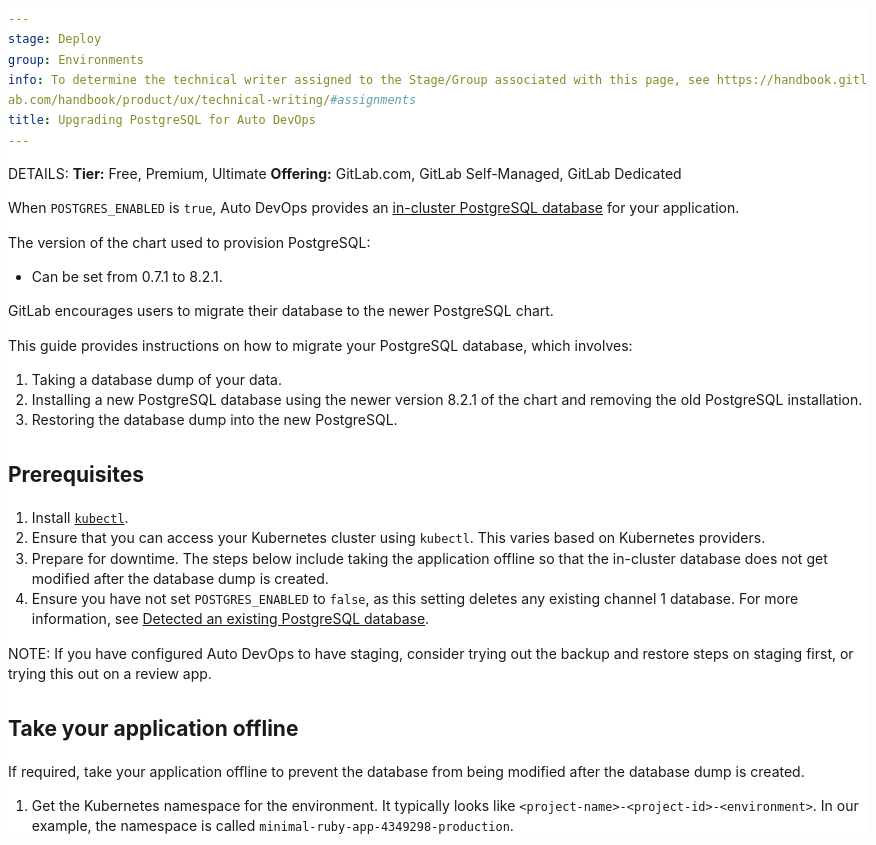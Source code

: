 ```yaml
---
stage: Deploy
group: Environments
info: To determine the technical writer assigned to the Stage/Group associated with this page, see https://handbook.gitlab.com/handbook/product/ux/technical-writing/#assignments
title: Upgrading PostgreSQL for Auto DevOps
---
```


DETAILS:
**Tier:** Free, Premium, Ultimate
**Offering:** GitLab.com, GitLab Self-Managed, GitLab Dedicated

When `POSTGRES_ENABLED` is `true`, Auto DevOps provides an
[in-cluster PostgreSQL database](customize.md#postgresql-database-support) for your application.

The version of the chart used to provision PostgreSQL:

- Can be set from 0.7.1 to 8.2.1.

GitLab encourages users to migrate their database to the newer PostgreSQL chart.

This guide provides instructions on how to migrate your PostgreSQL database, which
involves:

1. Taking a database dump of your data.
1. Installing a new PostgreSQL database using the newer version 8.2.1 of the chart
   and removing the old PostgreSQL installation.
1. Restoring the database dump into the new PostgreSQL.

## Prerequisites

1. Install
   [`kubectl`](https://kubernetes.io/docs/tasks/tools/).
1. Ensure that you can access your Kubernetes cluster using `kubectl`.
   This varies based on Kubernetes providers.
1. Prepare for downtime. The steps below include taking the application offline
   so that the in-cluster database does not get modified after the database dump is created.
1. Ensure you have not set `POSTGRES_ENABLED` to `false`, as this setting deletes
   any existing channel 1 database. For more information, see
   [Detected an existing PostgreSQL database](troubleshooting.md#detected-an-existing-postgresql-database).

NOTE:
If you have configured Auto DevOps to have staging,
consider trying out the backup and restore steps on staging first, or
trying this out on a review app.

## Take your application offline

If required, take your application offline to prevent the database from
being modified after the database dump is created.

1. Get the Kubernetes namespace for the environment. It typically looks like `<project-name>-<project-id>-<environment>`.
   In our example, the namespace is called `minimal-ruby-app-4349298-production`.
